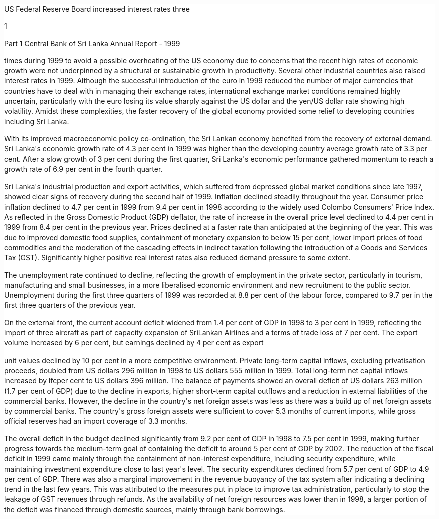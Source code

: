 US Federal Reserve Board increased interest rates three

1

Part 1 Central Bank of Sri Lanka Annual Report - 1999

times during 1999 to avoid a possible overheating of the US economy due to concerns that the recent high rates of economic growth were not underpinned by a structural or sustainable growth in productivity. Several other industrial countries also raised interest rates in 1999. Although the successful introduction of the euro in 1999 reduced the number of major currencies that countries have to deal with in managing their exchange rates, international exchange market conditions remained highly uncertain, particularly with the euro losing its value sharply against the US dollar and the yen/US dollar rate showing high volatility. Amidst these complexities, the faster recovery of the global economy provided some relief to developing countries including Sri Lanka.

With its improved macroeconomic policy co-ordination, the Sri Lankan economy benefited from the recovery of external demand. Sri Lanka's economic growth rate of 4.3 per cent in 1999 was higher than the developing country average growth rate of 3.3 per cent. After a slow growth of 3 per cent during the first quarter, Sri Lanka's economic performance gathered momentum to reach a growth rate of 6.9 per cent in the fourth quarter.

Sri Lanka's industrial production and export activities, which suffered from depressed global market conditions since late 1997, showed clear signs of recovery during the second half of 1999. Inflation declined steadily throughout the year. Consumer price inflation declined to 4.7 per cent in 1999 from 9.4 per cent in 1998 according to the widely used Colombo Consumers' Price Index. As reflected in the Gross Domestic Product (GDP) deflator, the rate of increase in the overall price level declined to 4.4 per cent in 1999 from 8.4 per cent in the previous year. Prices declined at a faster rate than anticipated at the beginning of the year. This was due to improved domestic food supplies, containment of monetary expansion to below 15 per cent, lower import prices of food commodities and the moderation of the cascading effects in indirect taxation following the introduction of a Goods and Services Tax (GST). Significantly higher positive real interest rates also reduced demand pressure to some extent.

The unemployment rate continued to decline, reflecting the growth of employment in the private sector, particularly in tourism, manufacturing and small businesses, in a more liberalised economic environment and new recruitment to the public sector. Unemployment during the first three quarters of 1999 was recorded at 8.8 per cent of the labour force, compared to 9.7 per in the first three quarters of the previous year.

On the external front, the current account deficit widened from 1.4 per cent of GDP in 1998 to 3 per cent in 1999, reflecting the import of three aircraft as part of capacity expansion of SriLankan Airlines and a terms of trade loss of 7 per cent. The export volume increased by 6 per cent, but earnings declined by 4 per cent as export

unit values declined by 10 per cent in a more competitive environment. Private long-term capital inflows, excluding privatisation proceeds, doubled from US dollars 296 million in 1998 to US dollars 555 million in 1999. Total long-term net capital inflows increased by lfcper cent to US dollars 396 million. The balance of payments showed an overall deficit of US dollars 263 million (1.7 per cent of GDP) due to the decline in exports, higher short-term capital outflows and a reduction in external liabilities of the commercial banks. However, the decline in the country's net foreign assets was less as there was a build up of net foreign assets by commercial banks. The country's gross foreign assets were sufficient to cover 5.3 months of current imports, while gross official reserves had an import coverage of 3.3 months.

The overall deficit in the budget declined significantly from 9.2 per cent of GDP in 1998 to 7.5 per cent in 1999, making further progress towards the medium-term goal of containing the deficit to around 5 per cent of GDP by 2002. The reduction of the fiscal deficit in 1999 came mainly through the containment of non-interest expenditure, including security expenditure, while maintaining investment expenditure close to last year's level. The security expenditures declined from 5.7 per cent of GDP to 4.9 per cent of GDP. There was also a marginal improvement in the revenue buoyancy of the tax system after indicating a declining trend in the last few years. This was attributed to the measures put in place to improve tax administration, particularly to stop the leakage of GST revenues through refunds. As the availability of net foreign resources was lower than in 1998, a larger portion of the deficit was financed through domestic sources, mainly through bank borrowings.
